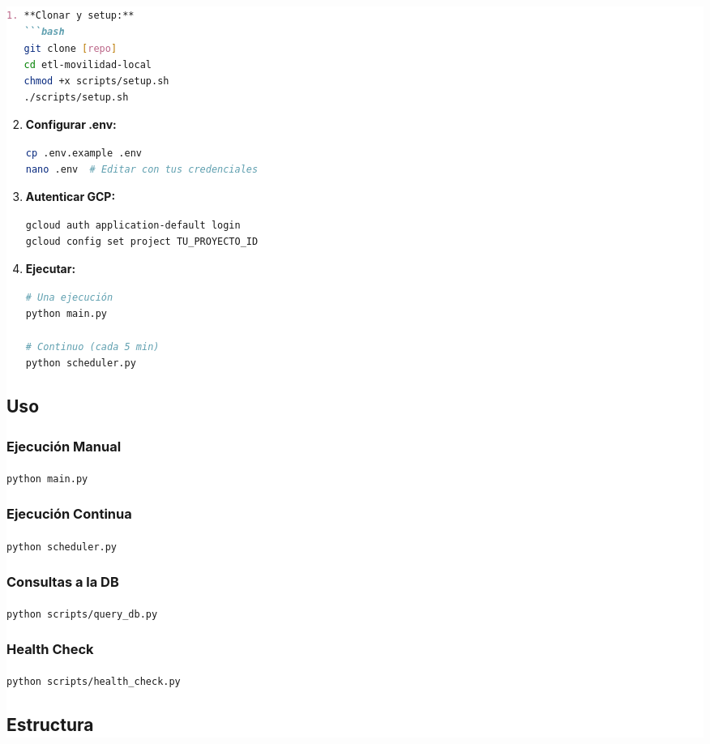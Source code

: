 ```markdown
1. **Clonar y setup:**
   ```bash
   git clone [repo]
   cd etl-movilidad-local
   chmod +x scripts/setup.sh
   ./scripts/setup.sh
   ```

2. **Configurar .env:**
   ```bash
   cp .env.example .env
   nano .env  # Editar con tus credenciales
   ```

3. **Autenticar GCP:**
   ```bash
   gcloud auth application-default login
   gcloud config set project TU_PROYECTO_ID
   ```

4. **Ejecutar:**
   ```bash
   # Una ejecución
   python main.py

   # Continuo (cada 5 min)
   python scheduler.py
   ```

## Uso

### Ejecución Manual
```bash
python main.py
```

### Ejecución Continua
```bash
python scheduler.py
```

### Consultas a la DB
```bash
python scripts/query_db.py
```

### Health Check
```bash
python scripts/health_check.py
```

## Estructura

